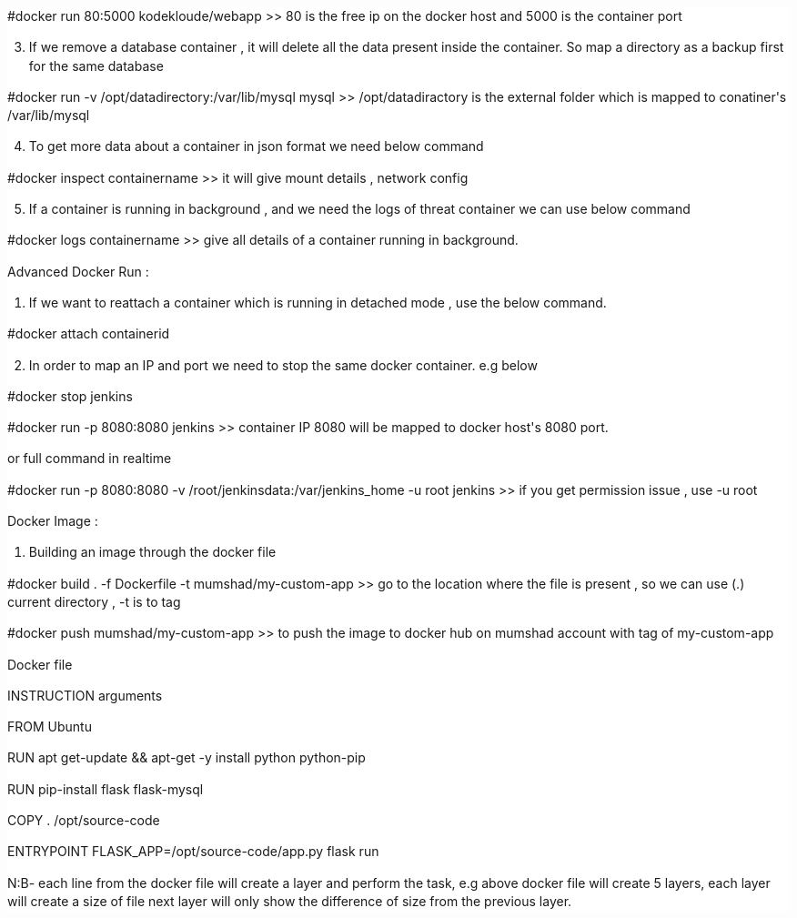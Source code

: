#docker run 80:5000 kodekloude/webapp 	>> 80 is the free ip on the docker host and 5000 is the container port

3. If we remove a database container , it will delete all the data present inside the container. So map a directory as a backup first for the same database

#docker run -v /opt/datadirectory:/var/lib/mysql mysql 		>> /opt/datadiractory is the external folder which is mapped to conatiner's /var/lib/mysql

4. To get more data about a container in json format we need below command

#docker inspect containername		>> it will give mount details , network config 

5. If a container is running in background , and we need the logs of threat container we can use below command

#docker logs containername 		>> give all details of a container running in background.


Advanced Docker Run :

1. If we want to reattach a container which is running in detached mode , use the below command.

#docker attach containerid

2. In order to map an IP and port we need to stop the same docker container. e.g below

#docker stop jenkins

#docker run -p 8080:8080 jenkins 	>> container IP 8080 will be mapped to docker host's 8080 port.

or full command in realtime 

#docker run -p 8080:8080 -v /root/jenkinsdata:/var/jenkins_home -u root jenkins		>> if you get permission issue , use -u root 


Docker Image :

1. Building an image through the docker file

#docker build . -f Dockerfile -t mumshad/my-custom-app 		>> go to the location where the file is present , so we can use (.) current directory , -t is to tag

#docker push mumshad/my-custom-app 		>> to push the image to docker hub on mumshad account with tag of my-custom-app

Docker file 

INSTRUCTION 		arguments

FROM 			Ubuntu		

RUN			apt get-update && apt-get -y install python python-pip

RUN			pip-install flask flask-mysql

COPY			. /opt/source-code

ENTRYPOINT		FLASK_APP=/opt/source-code/app.py flask run


N:B- each line from the docker file will create a layer and perform the task, e.g above docker file will create 5 layers, each layer will create a size of file next layer will only 
show the difference of size from the previous layer.
